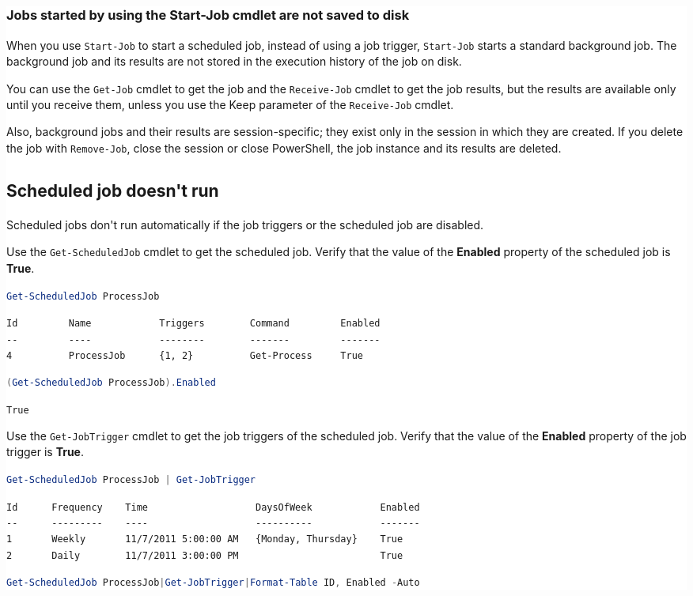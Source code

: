### Jobs started by using the Start-Job cmdlet are not saved to disk

When you use `Start-Job` to start a scheduled job, instead of using a job
trigger, `Start-Job` starts a standard background job. The background job and
its results are not stored in the execution history of the job on disk.

You can use the `Get-Job` cmdlet to get the job and the `Receive-Job` cmdlet to
get the job results, but the results are available only until you receive them,
unless you use the Keep parameter of the `Receive-Job` cmdlet.

Also, background jobs and their results are session-specific; they exist only
in the session in which they are created. If you delete the job with
`Remove-Job`, close the session or close PowerShell, the job instance and its
results are deleted.

## Scheduled job doesn't run

Scheduled jobs don't run automatically if the job triggers or the scheduled job
are disabled.

Use the `Get-ScheduledJob` cmdlet to get the scheduled job. Verify that the
value of the **Enabled** property of the scheduled job is **True**.

```powershell
Get-ScheduledJob ProcessJob
```

```Output
Id         Name            Triggers        Command         Enabled
--         ----            --------        -------         -------
4          ProcessJob      {1, 2}          Get-Process     True
```

```powershell
(Get-ScheduledJob ProcessJob).Enabled
```

```Output
True
```

Use the `Get-JobTrigger` cmdlet to get the job triggers of the scheduled job.
Verify that the value of the **Enabled** property of the job trigger is
**True**.

```powershell
Get-ScheduledJob ProcessJob | Get-JobTrigger
```

```Output
Id      Frequency    Time                   DaysOfWeek            Enabled
--      ---------    ----                   ----------            -------
1       Weekly       11/7/2011 5:00:00 AM   {Monday, Thursday}    True
2       Daily        11/7/2011 3:00:00 PM                         True
```

```powershell
Get-ScheduledJob ProcessJob|Get-JobTrigger|Format-Table ID, Enabled -Auto
```
